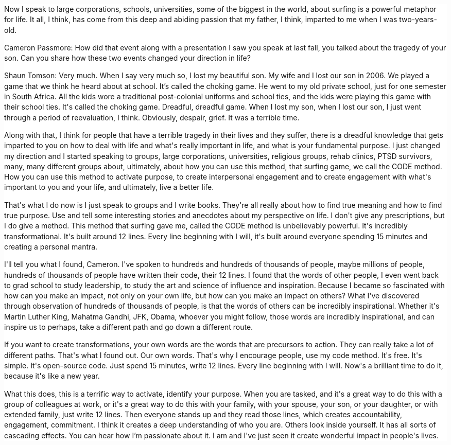 Now I speak to large corporations, schools, universities, some of the biggest in the world, about surfing is a powerful metaphor for life. It all, I think, has come from this deep and abiding passion that my father, I think, imparted to me when I was two-years-old.

Cameron Passmore: How did that event along with a presentation I saw you speak at last fall, you talked about the tragedy of your son. Can you share how these two events changed your direction in life?

Shaun Tomson: Very much. When I say very much so, I lost my beautiful son. My wife and I lost our son in 2006. We played a game that we think he heard about at school. It’s called the choking game. He went to my old private school, just for one semester in South Africa. All the kids wore a traditional post-colonial uniforms and school ties, and the kids were playing this game with their school ties. It's called the choking game. Dreadful, dreadful game. When I lost my son, when I lost our son, I just went through a period of reevaluation, I think. Obviously, despair, grief. It was a terrible time.

Along with that, I think for people that have a terrible tragedy in their lives and they suffer, there is a dreadful knowledge that gets imparted to you on how to deal with life and what's really important in life, and what is your fundamental purpose. I just changed my direction and I started speaking to groups, large corporations, universities, religious groups, rehab clinics, PTSD survivors, many, many different groups about, ultimately, about how you can use this method, that surfing game, we call the CODE method. How you can use this method to activate purpose, to create interpersonal engagement and to create engagement with what's important to you and your life, and ultimately, live a better life.

That's what I do now is I just speak to groups and I write books. They're all really about how to find true meaning and how to find true purpose. Use and tell some interesting stories and anecdotes about my perspective on life. I don't give any prescriptions, but I do give a method. This method that surfing gave me, called the CODE method is unbelievably powerful. It's incredibly transformational. It's built around 12 lines. Every line beginning with I will, it's built around everyone spending 15 minutes and creating a personal mantra.

I'll tell you what I found, Cameron. I've spoken to hundreds and hundreds of thousands of people, maybe millions of people, hundreds of thousands of people have written their code, their 12 lines. I found that the words of other people, I even went back to grad school to study leadership, to study the art and science of influence and inspiration. Because I became so fascinated with how can you make an impact, not only on your own life, but how can you make an impact on others? What I've discovered through observation of hundreds of thousands of people, is that the words of others can be incredibly inspirational. Whether it's Martin Luther King, Mahatma Gandhi, JFK, Obama, whoever you might follow, those words are incredibly inspirational, and can inspire us to perhaps, take a different path and go down a different route.

If you want to create transformations, your own words are the words that are precursors to action. They can really take a lot of different paths. That's what I found out. Our own words. That's why I encourage people, use my code method. It's free. It's simple. It's open-source code. Just spend 15 minutes, write 12 lines. Every line beginning with I will. Now's a brilliant time to do it, because it's like a new year.

What this does, this is a terrific way to activate, identify your purpose. When you are tasked, and it's a great way to do this with a group of colleagues at work, or it's a great way to do this with your family, with your spouse, your son, or your daughter, or with extended family, just write 12 lines. Then everyone stands up and they read those lines, which creates accountability, engagement, commitment. I think it creates a deep understanding of who you are. Others look inside yourself. It has all sorts of cascading effects. You can hear how I’m passionate about it. I am and I've just seen it create wonderful impact in people's lives.
